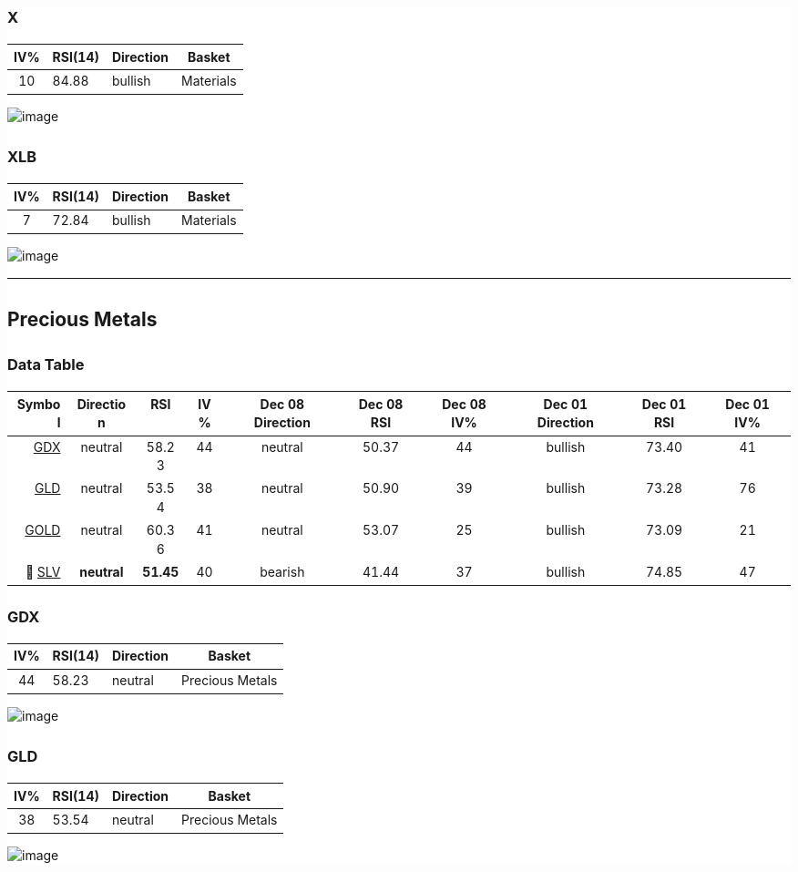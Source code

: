 ### X

| IV% | RSI(14) | Direction | Basket |
|:---:|---------|-----------|--------|
| 10 | 84.88 | bullish | Materials |

![image](https://finviz.com/publish/121623/Xd163470936i.png)

### XLB

| IV% | RSI(14) | Direction | Basket |
|:---:|---------|-----------|--------|
| 7 | 72.84 | bullish | Materials |

![image](https://finviz.com/publish/121623/XLBd163478901i.png)


---

## Precious Metals

### Data Table

| Symbol | Direction |  RSI  | IV% |Dec 08 Direction | Dec 08 RSI | Dec 08 IV% |Dec 01 Direction | Dec 01 RSI | Dec 01 IV% |
|---:|:--:|:--:|:--:|:--:|:--:|:--:|:--:|:--:|:--:|
|  [GDX](#gdx) |neutral |58.23 |44 |neutral |50.37 |44 |bullish |73.40 |41 |
|  [GLD](#gld) |neutral |53.54 |38 |neutral |50.90 |39 |bullish |73.28 |76 |
|  [GOLD](#gold) |neutral |60.36 |41 |neutral |53.07 |25 |bullish |73.09 |21 |
| 🔴 [SLV](#slv) |**neutral** |**51.45** |40 |bearish |41.44 |37 |bullish |74.85 |47 |


### GDX

| IV% | RSI(14) | Direction | Basket |
|:---:|---------|-----------|--------|
| 44 | 58.23 | neutral | Precious Metals |

![image](https://finviz.com/publish/121623/GDXd171992922i.png)

### GLD

| IV% | RSI(14) | Direction | Basket |
|:---:|---------|-----------|--------|
| 38 | 53.54 | neutral | Precious Metals |

![image](https://finviz.com/publish/121623/GLDd171964917i.png)
